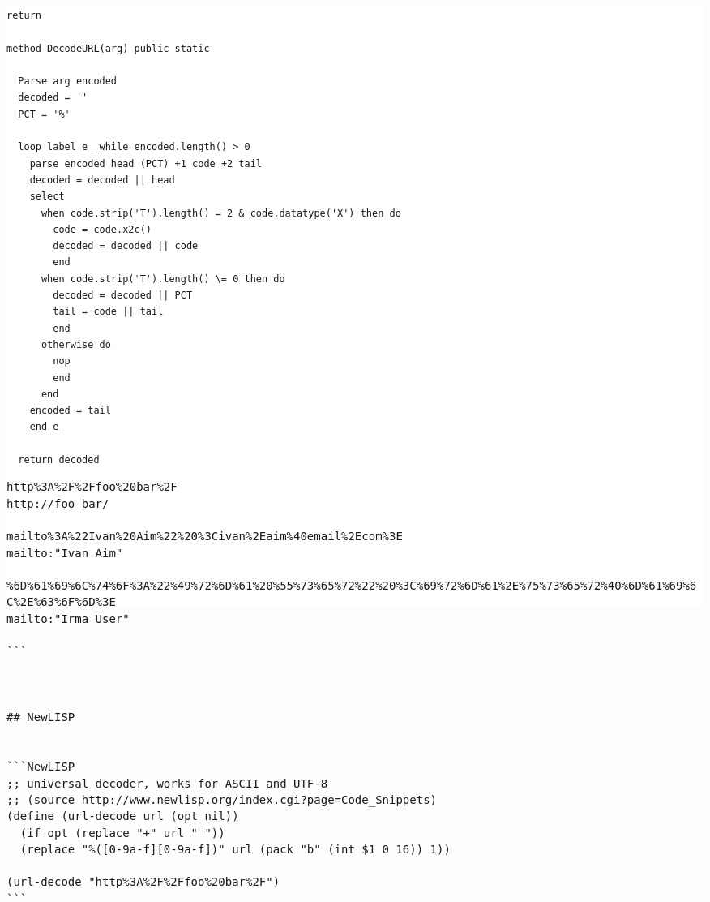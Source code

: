 ```NetRexx
return

method DecodeURL(arg) public static

  Parse arg encoded
  decoded = ''
  PCT = '%'

  loop label e_ while encoded.length() > 0
    parse encoded head (PCT) +1 code +2 tail
    decoded = decoded || head
    select
      when code.strip('T').length() = 2 & code.datatype('X') then do
        code = code.x2c()
        decoded = decoded || code
        end
      when code.strip('T').length() \= 0 then do
        decoded = decoded || PCT
        tail = code || tail
        end
      otherwise do
        nop
        end
      end
    encoded = tail
    end e_

  return decoded

```


<pre style="height: 20ex; overflow: scroll;">
http%3A%2F%2Ffoo%20bar%2F
http://foo bar/

mailto%3A%22Ivan%20Aim%22%20%3Civan%2Eaim%40email%2Ecom%3E
mailto:"Ivan Aim" <ivan.aim@email.com>

%6D%61%69%6C%74%6F%3A%22%49%72%6D%61%20%55%73%65%72%22%20%3C%69%72%6D%61%2E%75%73%65%72%40%6D%61%69%6C%2E%63%6F%6D%3E
mailto:"Irma User" <irma.user@mail.com>

```



## NewLISP


```NewLISP
;; universal decoder, works for ASCII and UTF-8
;; (source http://www.newlisp.org/index.cgi?page=Code_Snippets)
(define (url-decode url (opt nil))
  (if opt (replace "+" url " "))
  (replace "%([0-9a-f][0-9a-f])" url (pack "b" (int $1 0 16)) 1))

(url-decode "http%3A%2F%2Ffoo%20bar%2F")
```
